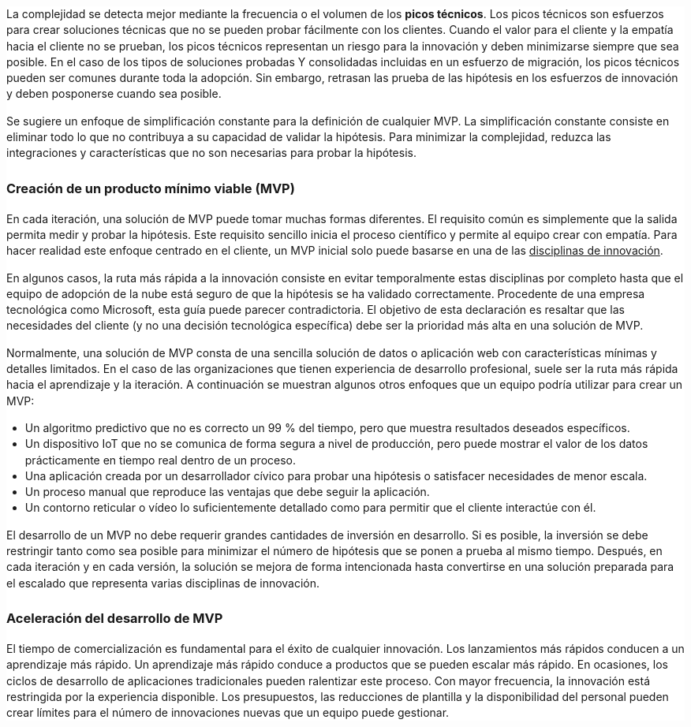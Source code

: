 La complejidad se detecta mejor mediante la frecuencia o el volumen de los **picos técnicos**. Los picos técnicos son esfuerzos para crear soluciones técnicas que no se pueden probar fácilmente con los clientes. Cuando el valor para el cliente y la empatía hacia el cliente no se prueban, los picos técnicos representan un riesgo para la innovación y deben minimizarse siempre que sea posible. En el caso de los tipos de soluciones probadas Y consolidadas incluidas en un esfuerzo de migración, los picos técnicos pueden ser comunes durante toda la adopción. Sin embargo, retrasan las prueba de las hipótesis en los esfuerzos de innovación y deben posponerse cuando sea posible.

Se sugiere un enfoque de simplificación constante para la definición de cualquier MVP. La simplificación constante consiste en eliminar todo lo que no contribuya a su capacidad de validar la hipótesis. Para minimizar la complejidad, reduzca las integraciones y características que no son necesarias para probar la hipótesis.

### <a name="build-a-minimum-viable-product-mvp"></a>Creación de un producto mínimo viable (MVP)

En cada iteración, una solución de MVP puede tomar muchas formas diferentes. El requisito común es simplemente que la salida permita medir y probar la hipótesis. Este requisito sencillo inicia el proceso científico y permite al equipo crear con empatía. Para hacer realidad este enfoque centrado en el cliente, un MVP inicial solo puede basarse en una de las [disciplinas de innovación](./invention.md).

En algunos casos, la ruta más rápida a la innovación consiste en evitar temporalmente estas disciplinas por completo hasta que el equipo de adopción de la nube está seguro de que la hipótesis se ha validado correctamente. Procedente de una empresa tecnológica como Microsoft, esta guía puede parecer contradictoria. El objetivo de esta declaración es resaltar que las necesidades del cliente (y no una decisión tecnológica específica) debe ser la prioridad más alta en una solución de MVP.

Normalmente, una solución de MVP consta de una sencilla solución de datos o aplicación web con características mínimas y detalles limitados. En el caso de las organizaciones que tienen experiencia de desarrollo profesional, suele ser la ruta más rápida hacia el aprendizaje y la iteración. A continuación se muestran algunos otros enfoques que un equipo podría utilizar para crear un MVP:

- Un algoritmo predictivo que no es correcto un 99 % del tiempo, pero que muestra resultados deseados específicos.
- Un dispositivo IoT que no se comunica de forma segura a nivel de producción, pero puede mostrar el valor de los datos prácticamente en tiempo real dentro de un proceso.
- Una aplicación creada por un desarrollador cívico para probar una hipótesis o satisfacer necesidades de menor escala.
- Un proceso manual que reproduce las ventajas que debe seguir la aplicación.
- Un contorno reticular o vídeo lo suficientemente detallado como para permitir que el cliente interactúe con él.

El desarrollo de un MVP no debe requerir grandes cantidades de inversión en desarrollo. Si es posible, la inversión se debe restringir tanto como sea posible para minimizar el número de hipótesis que se ponen a prueba al mismo tiempo. Después, en cada iteración y en cada versión, la solución se mejora de forma intencionada hasta convertirse en una solución preparada para el escalado que representa varias disciplinas de innovación.

### <a name="accelerate-mvp-development"></a>Aceleración del desarrollo de MVP

El tiempo de comercialización es fundamental para el éxito de cualquier innovación. Los lanzamientos más rápidos conducen a un aprendizaje más rápido. Un aprendizaje más rápido conduce a productos que se pueden escalar más rápido. En ocasiones, los ciclos de desarrollo de aplicaciones tradicionales pueden ralentizar este proceso. Con mayor frecuencia, la innovación está restringida por la experiencia disponible. Los presupuestos, las reducciones de plantilla y la disponibilidad del personal pueden crear límites para el número de innovaciones nuevas que un equipo puede gestionar.
